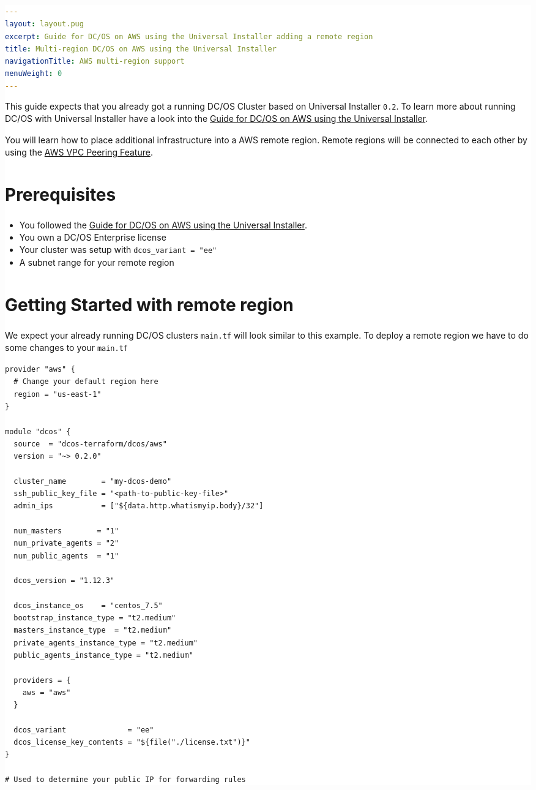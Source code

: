 ```yaml
---
layout: layout.pug
excerpt: Guide for DC/OS on AWS using the Universal Installer adding a remote region
title: Multi-region DC/OS on AWS using the Universal Installer
navigationTitle: AWS multi-region support
menuWeight: 0
---
```


This guide expects that you already got a running DC/OS Cluster based on Universal Installer `0.2`. To learn more about running DC/OS with Universal Installer have a look into the [Guide for DC/OS on AWS using the Universal Installer](./README.md).

You will learn how to place additional infrastructure into a AWS remote region. Remote regions will be connected to each other by using the [AWS VPC Peering Feature](https://docs.aws.amazon.com/vpc/latest/userguide/vpc-peering.html).

# Prerequisites
- You followed the [Guide for DC/OS on AWS using the Universal Installer](./README.md).
- You own a DC/OS Enterprise license
- Your cluster was setup with `dcos_variant = "ee"`
- A subnet range for your remote region

# Getting Started with remote region
We expect your already running DC/OS clusters `main.tf` will look similar to this example. To deploy a remote region we have to do some changes to your `main.tf`

```hcl
provider "aws" {
  # Change your default region here
  region = "us-east-1"
}

module "dcos" {
  source  = "dcos-terraform/dcos/aws"
  version = "~> 0.2.0"

  cluster_name        = "my-dcos-demo"
  ssh_public_key_file = "<path-to-public-key-file>"
  admin_ips           = ["${data.http.whatismyip.body}/32"]

  num_masters        = "1"
  num_private_agents = "2"
  num_public_agents  = "1"

  dcos_version = "1.12.3"

  dcos_instance_os    = "centos_7.5"
  bootstrap_instance_type = "t2.medium"
  masters_instance_type  = "t2.medium"
  private_agents_instance_type = "t2.medium"
  public_agents_instance_type = "t2.medium"

  providers = {
    aws = "aws"
  }

  dcos_variant              = "ee"
  dcos_license_key_contents = "${file("./license.txt")}"
}

# Used to determine your public IP for forwarding rules
```
